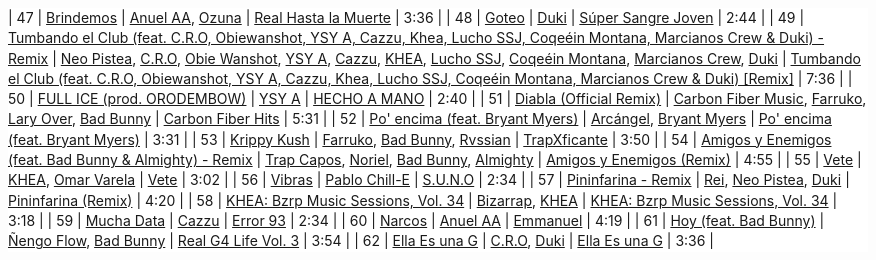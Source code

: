 | 47 | [Brindemos](https://open.spotify.com/track/5P8TXlZCMwru6DaMsIbbO3) | [Anuel AA](https://open.spotify.com/artist/2R21vXR83lH98kGeO99Y66), [Ozuna](https://open.spotify.com/artist/1i8SpTcr7yvPOmcqrbnVXY) | [Real Hasta la Muerte](https://open.spotify.com/album/5pQwQRnQOuKrbVUVnGMEN4) | 3:36 |
| 48 | [Goteo](https://open.spotify.com/track/57kdZIOAaolxAjB67d2yU3) | [Duki](https://open.spotify.com/artist/1bAftSH8umNcGZ0uyV7LMg) | [Súper Sangre Joven](https://open.spotify.com/album/1SbMoaKFJWo8u1tb2dAgHt) | 2:44 |
| 49 | [Tumbando el Club \(feat\. C.R.O, Obiewanshot, YSY A, Cazzu, Khea, Lucho SSJ, Coqeéin Montana, Marcianos Crew & Duki\) \- Remix](https://open.spotify.com/track/0OWcpVA83HI8Pb5DybDuoX) | [Neo Pistea](https://open.spotify.com/artist/01m2XZ7m7rAz6KY3scTdaV), [C.R.O](https://open.spotify.com/artist/4puAp107dCehraE47QXVQX), [Obie Wanshot](https://open.spotify.com/artist/48vP5SxlTO6yOI7SLKIOQV), [YSY A](https://open.spotify.com/artist/2qWK8K2Jfh67UqtwY8tCW6), [Cazzu](https://open.spotify.com/artist/6w3SkAHYPsQ1bxV7VDlG5y), [KHEA](https://open.spotify.com/artist/4m6ubhNsdwF4psNf3R8kwR), [Lucho SSJ](https://open.spotify.com/artist/1OBizG9nrnHJkrL9NjnWYN), [Coqeéin Montana](https://open.spotify.com/artist/4StQh17zinsbJ4r5ekmPj7), [Marcianos Crew](https://open.spotify.com/artist/0Hkx0YcHHxDRRbH9WsSW0I), [Duki](https://open.spotify.com/artist/1bAftSH8umNcGZ0uyV7LMg) | [Tumbando el Club \(feat\. C.R.O, Obiewanshot, YSY A, Cazzu, Khea, Lucho SSJ, Coqeéin Montana, Marcianos Crew & Duki\) \[Remix\]](https://open.spotify.com/album/36ehOw44KSj8riww8Eamd8) | 7:36 |
| 50 | [FULL ICE \(prod\. ORODEMBOW\)](https://open.spotify.com/track/2wK7D7i9bfVt3uLjFsZSEU) | [YSY A](https://open.spotify.com/artist/2qWK8K2Jfh67UqtwY8tCW6) | [HECHO A MANO](https://open.spotify.com/album/7vpRavovNYZYzEOieN5pvU) | 2:40 |
| 51 | [Diabla \(Official Remix\)](https://open.spotify.com/track/1OPVFxzEgHEdfvCTiB7nh2) | [Carbon Fiber Music](https://open.spotify.com/artist/7akJAsqIpakhpXpWEUSEGX), [Farruko](https://open.spotify.com/artist/329e4yvIujISKGKz1BZZbO), [Lary Over](https://open.spotify.com/artist/1jSjfSgDjedJdi5MoyRu78), [Bad Bunny](https://open.spotify.com/artist/4q3ewBCX7sLwd24euuV69X) | [Carbon Fiber Hits](https://open.spotify.com/album/2Uld8jdkYagsj9j7xBom0T) | 5:31 |
| 52 | [Po' encima \(feat\. Bryant Myers\)](https://open.spotify.com/track/7sWdGtYvzlzuQRAoZ7fGeO) | [Arcángel](https://open.spotify.com/artist/4SsVbpTthjScTS7U2hmr1X), [Bryant Myers](https://open.spotify.com/artist/6w9ToX5slZ4uIdmD17hJ3c) | [Po' encima \(feat\. Bryant Myers\)](https://open.spotify.com/album/2Z1xWYZFxCz2QNIVpAZ3xf) | 3:31 |
| 53 | [Krippy Kush](https://open.spotify.com/track/7FfpP3YZ6fOWMdxkIAtud9) | [Farruko](https://open.spotify.com/artist/329e4yvIujISKGKz1BZZbO), [Bad Bunny](https://open.spotify.com/artist/4q3ewBCX7sLwd24euuV69X), [Rvssian](https://open.spotify.com/artist/1fctva4kpRbg2k3v7kwRuS) | [TrapXficante](https://open.spotify.com/album/0v94MG5nbp4w6xdeFkfQrA) | 3:50 |
| 54 | [Amigos y Enemigos \(feat\. Bad Bunny & Almighty\) \- Remix](https://open.spotify.com/track/2sA4woGW5KgEgGXXxOKPAZ) | [Trap Capos](https://open.spotify.com/artist/2pQAUIesBqfT87PaM1ijtk), [Noriel](https://open.spotify.com/artist/3RtNN1VnooWEn3KQk03DUL), [Bad Bunny](https://open.spotify.com/artist/4q3ewBCX7sLwd24euuV69X), [Almighty](https://open.spotify.com/artist/6P6GTRTigHBp8ZesNtpCKH) | [Amigos y Enemigos \(Remix\)](https://open.spotify.com/album/3pUkjrzOZhiaipOiANpLuF) | 4:55 |
| 55 | [Vete](https://open.spotify.com/track/0BMXB8USeC2zVufRWBcMuY) | [KHEA](https://open.spotify.com/artist/4m6ubhNsdwF4psNf3R8kwR), [Omar Varela](https://open.spotify.com/artist/5xIOUIBQhGFX7HIj8lhdyU) | [Vete](https://open.spotify.com/album/2dDtHdc2Pc6S3na6jIqqCn) | 3:02 |
| 56 | [Vibras](https://open.spotify.com/track/3CV6tcIs0tqW3aJtu6THaM) | [Pablo Chill\-E](https://open.spotify.com/artist/2XcZshqzPKm3iZcmt73R8D) | [S.U.N.O](https://open.spotify.com/album/6V18lHqeCbGGFxtpkOJVpk) | 2:34 |
| 57 | [Pininfarina \- Remix](https://open.spotify.com/track/1mVLbFwad1wce7mAhFw2Ih) | [Rei](https://open.spotify.com/artist/4IG1SDlwgNKzqTmjBrvY3K), [Neo Pistea](https://open.spotify.com/artist/01m2XZ7m7rAz6KY3scTdaV), [Duki](https://open.spotify.com/artist/1bAftSH8umNcGZ0uyV7LMg) | [Pininfarina \(Remix\)](https://open.spotify.com/album/0CzV3HI7g08eTofa53ewRP) | 4:20 |
| 58 | [KHEA: Bzrp Music Sessions, Vol\. 34](https://open.spotify.com/track/7bidsoy3nzCDNYzAzrV7NN) | [Bizarrap](https://open.spotify.com/artist/716NhGYqD1jl2wI1Qkgq36), [KHEA](https://open.spotify.com/artist/4m6ubhNsdwF4psNf3R8kwR) | [KHEA: Bzrp Music Sessions, Vol\. 34](https://open.spotify.com/album/4uCvvmrzsCEyLDbBJ1pYww) | 3:18 |
| 59 | [Mucha Data](https://open.spotify.com/track/57x0IGrEHEdoy5QMBlcitJ) | [Cazzu](https://open.spotify.com/artist/6w3SkAHYPsQ1bxV7VDlG5y) | [Error 93](https://open.spotify.com/album/5zbO01D6uIqC2ejQSQEN2O) | 2:34 |
| 60 | [Narcos](https://open.spotify.com/track/7mcdgAXmb35dakBnfDIv3q) | [Anuel AA](https://open.spotify.com/artist/2R21vXR83lH98kGeO99Y66) | [Emmanuel](https://open.spotify.com/album/7JtT7OyWM8BnIS5FXXPMKg) | 4:19 |
| 61 | [Hoy \(feat\. Bad Bunny\)](https://open.spotify.com/track/1BssJgelMGDNOeIy7ZqgOW) | [Ñengo Flow](https://open.spotify.com/artist/12vb80Km0Ew53ABfJOepVz), [Bad Bunny](https://open.spotify.com/artist/4q3ewBCX7sLwd24euuV69X) | [Real G4 Life Vol\. 3](https://open.spotify.com/album/4fIyZEKAUwrH6o4rWrdmT0) | 3:54 |
| 62 | [Ella Es una G](https://open.spotify.com/track/0auXrMuY60r1lfRozhloTk) | [C.R.O](https://open.spotify.com/artist/4puAp107dCehraE47QXVQX), [Duki](https://open.spotify.com/artist/1bAftSH8umNcGZ0uyV7LMg) | [Ella Es una G](https://open.spotify.com/album/0LZvdr6kQETllHmCgnmzIh) | 3:36 |